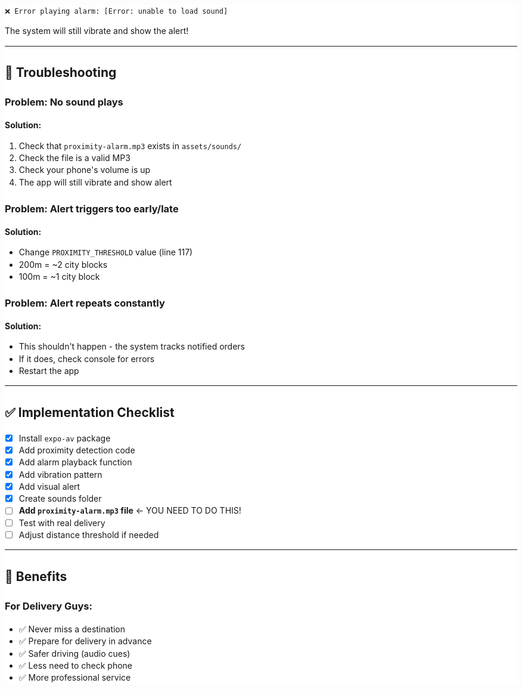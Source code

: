 ```
❌ Error playing alarm: [Error: unable to load sound]
```

The system will still vibrate and show the alert!

---

## 🚨 Troubleshooting

### **Problem: No sound plays**

**Solution:**
1. Check that `proximity-alarm.mp3` exists in `assets/sounds/`
2. Check the file is a valid MP3
3. Check your phone's volume is up
4. The app will still vibrate and show alert

### **Problem: Alert triggers too early/late**

**Solution:**
- Change `PROXIMITY_THRESHOLD` value (line 117)
- 200m = ~2 city blocks
- 100m = ~1 city block

### **Problem: Alert repeats constantly**

**Solution:**
- This shouldn't happen - the system tracks notified orders
- If it does, check console for errors
- Restart the app

---

## ✅ Implementation Checklist

- [x] Install `expo-av` package
- [x] Add proximity detection code
- [x] Add alarm playback function
- [x] Add vibration pattern
- [x] Add visual alert
- [x] Create sounds folder
- [ ] **Add `proximity-alarm.mp3` file** ← YOU NEED TO DO THIS!
- [ ] Test with real delivery
- [ ] Adjust distance threshold if needed

---

## 🎉 Benefits

### **For Delivery Guys:**
- ✅ Never miss a destination
- ✅ Prepare for delivery in advance
- ✅ Safer driving (audio cues)
- ✅ Less need to check phone
- ✅ More professional service
